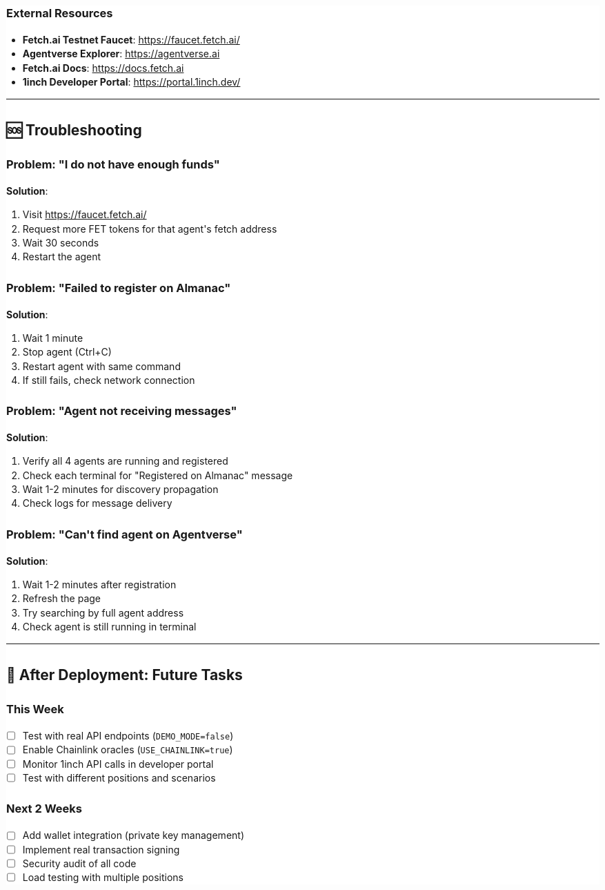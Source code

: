 ### **External Resources**
- **Fetch.ai Testnet Faucet**: https://faucet.fetch.ai/
- **Agentverse Explorer**: https://agentverse.ai
- **Fetch.ai Docs**: https://docs.fetch.ai
- **1inch Developer Portal**: https://portal.1inch.dev/

---

## 🆘 Troubleshooting

### **Problem: "I do not have enough funds"**
**Solution**: 
1. Visit https://faucet.fetch.ai/
2. Request more FET tokens for that agent's fetch address
3. Wait 30 seconds
4. Restart the agent

### **Problem: "Failed to register on Almanac"**
**Solution**:
1. Wait 1 minute
2. Stop agent (Ctrl+C)
3. Restart agent with same command
4. If still fails, check network connection

### **Problem: "Agent not receiving messages"**
**Solution**:
1. Verify all 4 agents are running and registered
2. Check each terminal for "Registered on Almanac" message
3. Wait 1-2 minutes for discovery propagation
4. Check logs for message delivery

### **Problem: "Can't find agent on Agentverse"**
**Solution**:
1. Wait 1-2 minutes after registration
2. Refresh the page
3. Try searching by full agent address
4. Check agent is still running in terminal

---

## 🎯 After Deployment: Future Tasks

### **This Week**
- [ ] Test with real API endpoints (`DEMO_MODE=false`)
- [ ] Enable Chainlink oracles (`USE_CHAINLINK=true`)
- [ ] Monitor 1inch API calls in developer portal
- [ ] Test with different positions and scenarios

### **Next 2 Weeks**
- [ ] Add wallet integration (private key management)
- [ ] Implement real transaction signing
- [ ] Security audit of all code
- [ ] Load testing with multiple positions
